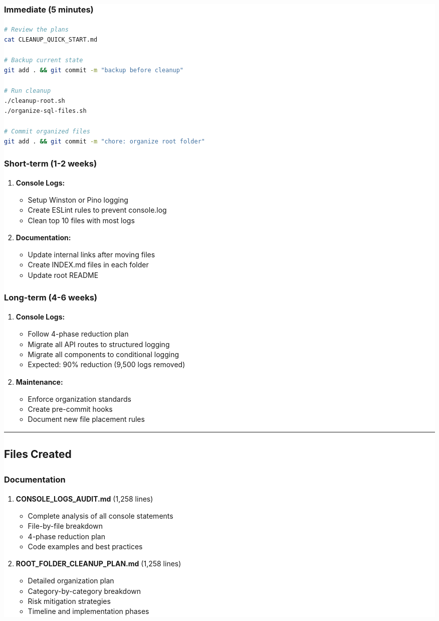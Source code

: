 ### Immediate (5 minutes)
```bash
# Review the plans
cat CLEANUP_QUICK_START.md

# Backup current state
git add . && git commit -m "backup before cleanup"

# Run cleanup
./cleanup-root.sh
./organize-sql-files.sh

# Commit organized files
git add . && git commit -m "chore: organize root folder"
```

### Short-term (1-2 weeks)
1. **Console Logs:**
   - Setup Winston or Pino logging
   - Create ESLint rules to prevent console.log
   - Clean top 10 files with most logs

2. **Documentation:**
   - Update internal links after moving files
   - Create INDEX.md files in each folder
   - Update root README

### Long-term (4-6 weeks)
1. **Console Logs:**
   - Follow 4-phase reduction plan
   - Migrate all API routes to structured logging
   - Migrate all components to conditional logging
   - Expected: 90% reduction (9,500 logs removed)

2. **Maintenance:**
   - Enforce organization standards
   - Create pre-commit hooks
   - Document new file placement rules

---

## Files Created

### Documentation
1. **CONSOLE_LOGS_AUDIT.md** (1,258 lines)
   - Complete analysis of all console statements
   - File-by-file breakdown
   - 4-phase reduction plan
   - Code examples and best practices

2. **ROOT_FOLDER_CLEANUP_PLAN.md** (1,258 lines)
   - Detailed organization plan
   - Category-by-category breakdown
   - Risk mitigation strategies
   - Timeline and implementation phases
